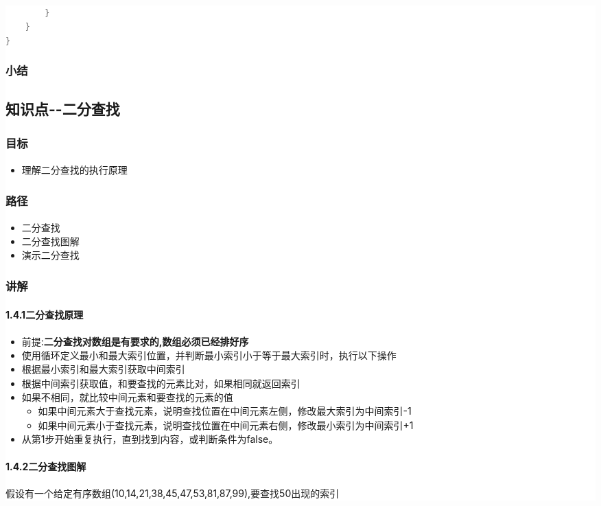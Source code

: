 ```java
        }
    }
}
```

### 小结

```java

```



## 知识点--二分查找

### 目标

- 理解二分查找的执行原理

### 路径

- 二分查找
- 二分查找图解
- 演示二分查找

### 讲解

#### 1.4.1二分查找原理

- 前提:**二分查找对数组是有要求的,数组必须已经排好序**
- 使用循环定义最小和最大索引位置，并判断最小索引小于等于最大索引时，执行以下操作
- 根据最小索引和最大索引获取中间索引
- 根据中间索引获取值，和要查找的元素比对，如果相同就返回索引
- 如果不相同，就比较中间元素和要查找的元素的值
  - 如果中间元素大于查找元素，说明查找位置在中间元素左侧，修改最大索引为中间索引-1
  - 如果中间元素小于查找元素，说明查找位置在中间元素右侧，修改最小索引为中间索引+1
- 从第1步开始重复执行，直到找到内容，或判断条件为false。

#### 1.4.2二分查找图解

假设有一个给定有序数组(10,14,21,38,45,47,53,81,87,99),要查找50出现的索引
